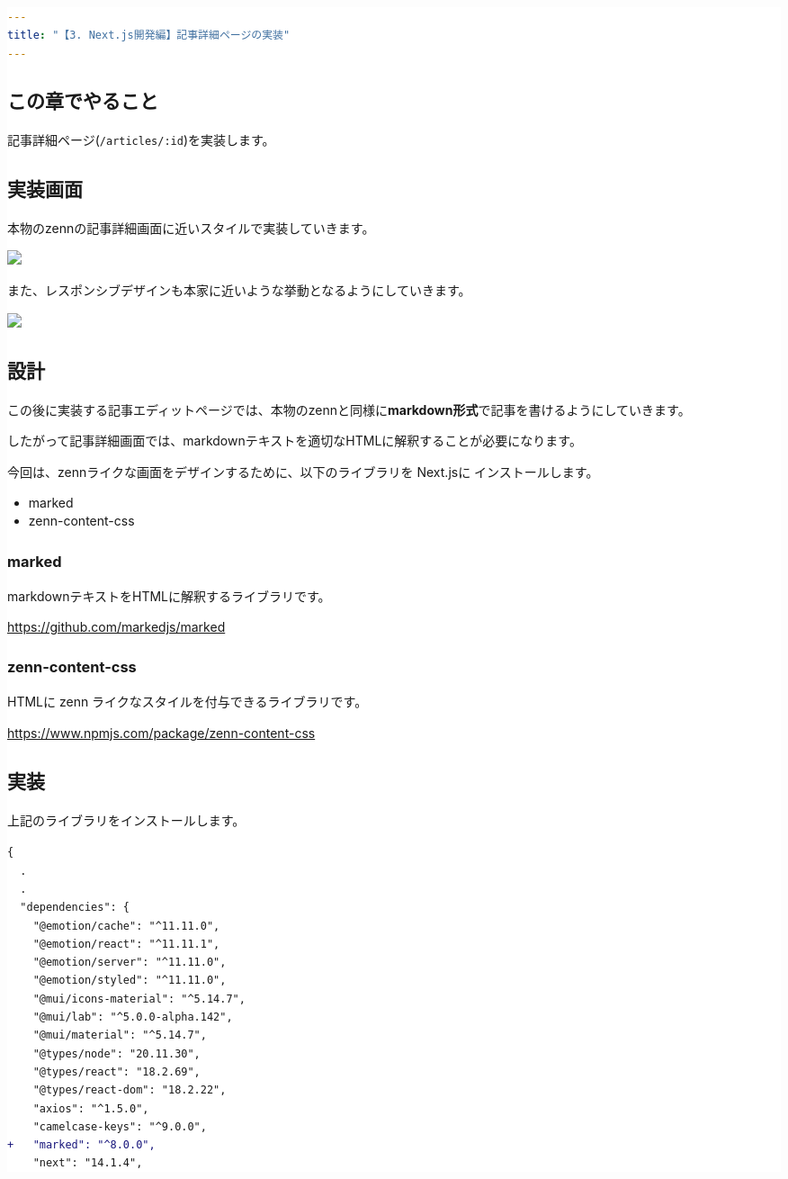 ```yaml
---
title: "【3. Next.js開発編】記事詳細ページの実装"
---
```


## この章でやること

記事詳細ページ(`/articles/:id`)を実装します。

## 実装画面

本物のzennの記事詳細画面に近いスタイルで実装していきます。

![](https://storage.googleapis.com/zenn-user-upload/948cdd44ac55-20230730.png)

また、レスポンシブデザインも本家に近いような挙動となるようにしていきます。

![](https://storage.googleapis.com/zenn-user-upload/fd05bb12ff86-20230730.gif)

## 設計

この後に実装する記事エディットページでは、本物のzennと同様に**markdown形式**で記事を書けるようにしていきます。

したがって記事詳細画面では、markdownテキストを適切なHTMLに解釈することが必要になります。

今回は、zennライクな画面をデザインするために、以下のライブラリを Next.jsに インストールします。

- marked
- zenn-content-css

### marked

markdownテキストをHTMLに解釈するライブラリです。

https://github.com/markedjs/marked

### zenn-content-css

HTMLに zenn ライクなスタイルを付与できるライブラリです。

https://www.npmjs.com/package/zenn-content-css

## 実装

上記のライブラリをインストールします。

```diff json:next/package.json
{
  .
  .
  "dependencies": {
    "@emotion/cache": "^11.11.0",
    "@emotion/react": "^11.11.1",
    "@emotion/server": "^11.11.0",
    "@emotion/styled": "^11.11.0",
    "@mui/icons-material": "^5.14.7",
    "@mui/lab": "^5.0.0-alpha.142",
    "@mui/material": "^5.14.7",
    "@types/node": "20.11.30",
    "@types/react": "18.2.69",
    "@types/react-dom": "18.2.22",
    "axios": "^1.5.0",
    "camelcase-keys": "^9.0.0",
+   "marked": "^8.0.0",
    "next": "14.1.4",
```